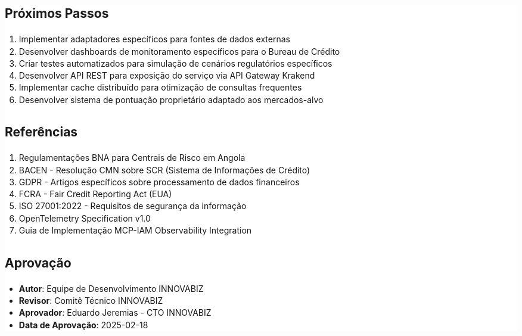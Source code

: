 ## Próximos Passos

1. Implementar adaptadores específicos para fontes de dados externas
2. Desenvolver dashboards de monitoramento específicos para o Bureau de Crédito
3. Criar testes automatizados para simulação de cenários regulatórios específicos
4. Desenvolver API REST para exposição do serviço via API Gateway Krakend
5. Implementar cache distribuído para otimização de consultas frequentes
6. Desenvolver sistema de pontuação proprietário adaptado aos mercados-alvo

## Referências

1. Regulamentações BNA para Centrais de Risco em Angola
2. BACEN - Resolução CMN sobre SCR (Sistema de Informações de Crédito)
3. GDPR - Artigos específicos sobre processamento de dados financeiros
4. FCRA - Fair Credit Reporting Act (EUA)
5. ISO 27001:2022 - Requisitos de segurança da informação
6. OpenTelemetry Specification v1.0
7. Guia de Implementação MCP-IAM Observability Integration

## Aprovação

- **Autor**: Equipe de Desenvolvimento INNOVABIZ
- **Revisor**: Comitê Técnico INNOVABIZ
- **Aprovador**: Eduardo Jeremias - CTO INNOVABIZ
- **Data de Aprovação**: 2025-02-18